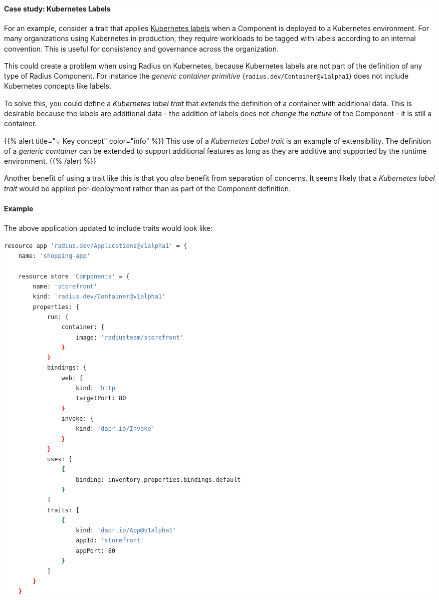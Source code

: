 #### Case study: Kubernetes Labels

For an example, consider a trait that applies [Kubernetes labels](https://kubernetes.io/docs/concepts/overview/working-with-objects/labels/) when a Component is deployed to a Kubernetes environment. For many organizations using Kubernetes in production, they require workloads to be tagged with labels according to an internal convention. This is useful for consistency and governance across the organization.

This could create a problem when using Radius on Kubernetes, because Kubernetes labels are not part of the definition of any type of Radius Component. For instance the *generic container primitive* (`radius.dev/Container@v1alpha1`) does not include Kubernetes concepts like labels.

To solve this, you could define a *Kubernetes label trait* that *extends* the definition of a container with additional data. This is desirable because the labels are additional data - the addition of labels does not *change the nature* of the Component - it is still a container.

{{% alert title="💡 Key concept" color="info" %}}
This use of a *Kubernetes Label trait* is an example of extensibility. The definition of a *generic container* can be extended to support additional features as long as they are additive and supported by the runtime environment.
{{% /alert %}} 

Another benefit of using a trait like this is that you *also* benefit from separation of concerns. It seems likely that a *Kubernetes label trait* would be applied per-deployment rather than as part of the Component definition.

#### Example

The above application updated to include traits would look like:

```bash
resource app 'radius.dev/Applications@v1alpha1' = {
    name: 'shopping-app'

    resource store 'Components' = {
        name: 'storefront'
        kind: 'radius.dev/Container@v1alpha1'
        properties: {
            run: {
                container: {
                    image: 'radiusteam/storefront'
                }
            }
            bindings: {
                web: {
                    kind: 'http'
                    targetPort: 80
                }
                invoke: {
                    kind: 'dapr.io/Invoke'
                }
            }
            uses: [
                {
                    binding: inventory.properties.bindings.default
                }
            ]
            traits: [
                {
                    kind: 'dapr.io/App@v1alpha1'
                    appId: 'storefront'
                    appPort: 80
                }
            ]
        }
    }

```